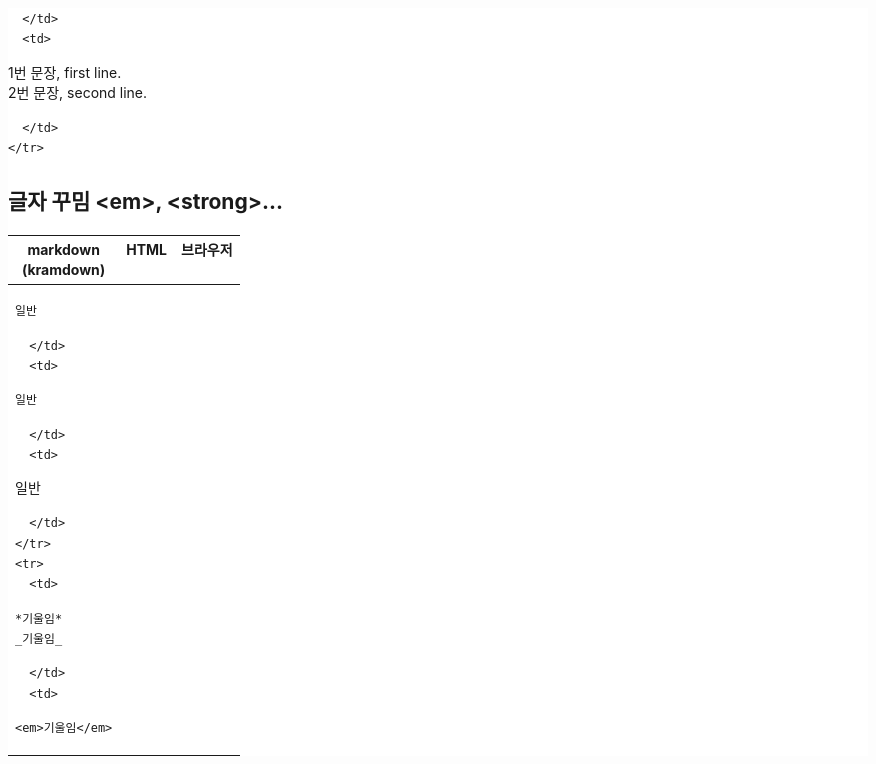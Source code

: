       </td>
      <td>

<p>1번 문장, first line.<br>
2번 문장, second line.</p>

      </td>
    </tr>
  </tbody>
</table>

## 글자 꾸밈 &lt;em&gt;, &lt;strong&gt;...

<table>
  <thead>
    <tr>
      <th>markdown<br/>
      (kramdown)</th>
      <th>HTML</th>
      <th>브라우저</th>
    </tr>
  </thead>
  <tbody>
    <tr>
      <td>

<div class="language-md highlighter-rouge"><div class="highlight"><pre class="highlight"><code>일반
</code></pre></div></div>

      </td>
      <td>

<div class="language-html highlighter-rouge"><div class="highlight"><pre class="highlight"><code>일반
</code></pre></div></div>

      </td>
      <td>

일반

      </td>
    </tr>
    <tr>
      <td>

<div class="language-md highlighter-rouge"><div class="highlight"><pre class="highlight"><code><span class="ge">*기울임*</span>
<span class="ge">_기울임_</span>
</code></pre></div></div>

      </td>
      <td>

<div class="language-html highlighter-rouge"><div class="highlight"><pre class="highlight"><code><span class="nt">&lt;em&gt;</span>기울임<span class="nt">&lt;/em&gt;</span>
</code></pre></div></div>
